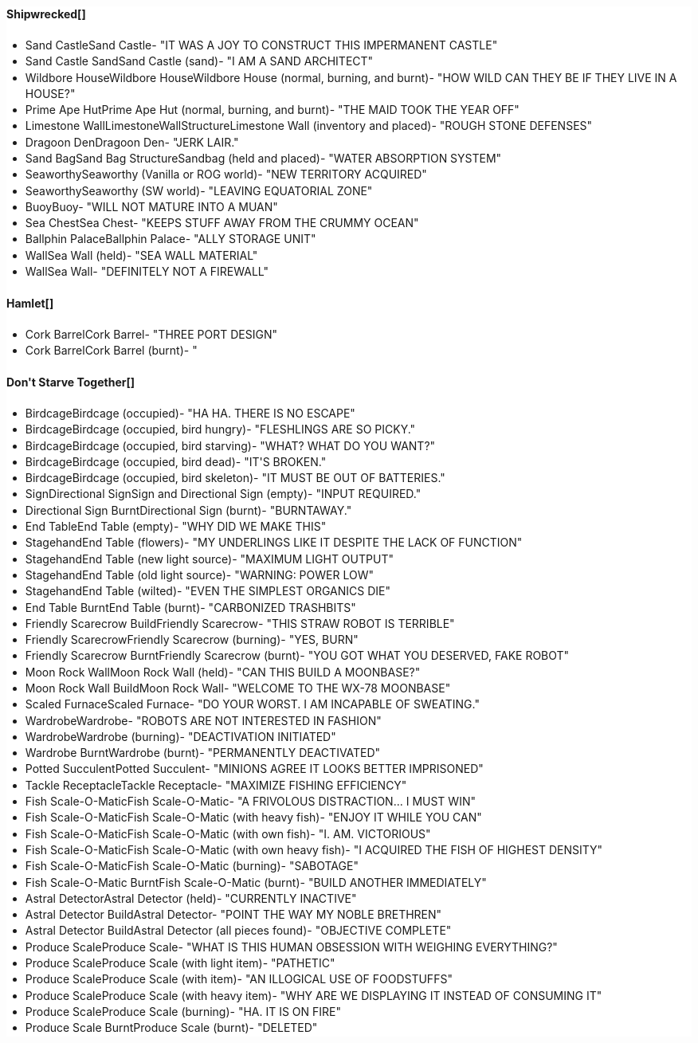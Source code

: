 #### Shipwrecked[]

* Sand CastleSand Castle- "IT WAS A JOY TO CONSTRUCT THIS IMPERMANENT CASTLE"
* Sand Castle SandSand Castle (sand)- "I AM A SAND ARCHITECT"
* Wildbore HouseWildbore HouseWildbore House (normal, burning, and burnt)- "HOW WILD CAN THEY BE IF THEY LIVE IN A HOUSE?"
* Prime Ape HutPrime Ape Hut (normal, burning, and burnt)- "THE MAID TOOK THE YEAR OFF"
* Limestone WallLimestoneWallStructureLimestone Wall (inventory and placed)- "ROUGH STONE DEFENSES"
* Dragoon DenDragoon Den- "JERK LAIR."
* Sand BagSand Bag StructureSandbag (held and placed)- "WATER ABSORPTION SYSTEM"
* SeaworthySeaworthy (Vanilla or ROG world)- "NEW TERRITORY ACQUIRED"
* SeaworthySeaworthy (SW world)- "LEAVING EQUATORIAL ZONE"
* BuoyBuoy- "WILL NOT MATURE INTO A MUAN"
* Sea ChestSea Chest- "KEEPS STUFF AWAY FROM THE CRUMMY OCEAN"
* Ballphin PalaceBallphin Palace- "ALLY STORAGE UNIT"
* WallSea Wall (held)- "SEA WALL MATERIAL"
* WallSea Wall- "DEFINITELY NOT A FIREWALL"

#### Hamlet[]

* Cork BarrelCork Barrel- "THREE PORT DESIGN"
* Cork BarrelCork Barrel (burnt)- "

#### Don't Starve Together[]

* BirdcageBirdcage (occupied)- "HA HA. THERE IS NO ESCAPE"
* BirdcageBirdcage (occupied, bird hungry)- "FLESHLINGS ARE SO PICKY."
* BirdcageBirdcage (occupied, bird starving)- "WHAT? WHAT DO YOU WANT?"
* BirdcageBirdcage (occupied, bird dead)- "IT'S BROKEN."
* BirdcageBirdcage (occupied, bird skeleton)- "IT MUST BE OUT OF BATTERIES."
* SignDirectional SignSign and Directional Sign (empty)- "INPUT REQUIRED."
* Directional Sign BurntDirectional Sign (burnt)- "BURNTAWAY."
* End TableEnd Table (empty)- "WHY DID WE MAKE THIS"
* StagehandEnd Table (flowers)- "MY UNDERLINGS LIKE IT DESPITE THE LACK OF FUNCTION"
* StagehandEnd Table (new light source)- "MAXIMUM LIGHT OUTPUT"
* StagehandEnd Table (old light source)- "WARNING: POWER LOW"
* StagehandEnd Table (wilted)- "EVEN THE SIMPLEST ORGANICS DIE"
* End Table BurntEnd Table (burnt)- "CARBONIZED TRASHBITS"
* Friendly Scarecrow BuildFriendly Scarecrow- "THIS STRAW ROBOT IS TERRIBLE"
* Friendly ScarecrowFriendly Scarecrow (burning)- "YES, BURN"
* Friendly Scarecrow BurntFriendly Scarecrow (burnt)- "YOU GOT WHAT YOU DESERVED, FAKE ROBOT"
* Moon Rock WallMoon Rock Wall (held)- "CAN THIS BUILD A MOONBASE?"
* Moon Rock Wall BuildMoon Rock Wall- "WELCOME TO THE WX-78 MOONBASE"
* Scaled FurnaceScaled Furnace- "DO YOUR WORST. I AM INCAPABLE OF SWEATING."
* WardrobeWardrobe- "ROBOTS ARE NOT INTERESTED IN FASHION"
* WardrobeWardrobe (burning)- "DEACTIVATION INITIATED"
* Wardrobe BurntWardrobe (burnt)- "PERMANENTLY DEACTIVATED"
* Potted SucculentPotted Succulent- "MINIONS AGREE IT LOOKS BETTER IMPRISONED"
* Tackle ReceptacleTackle Receptacle- "MAXIMIZE FISHING EFFICIENCY"
* Fish Scale-O-MaticFish Scale-O-Matic- "A FRIVOLOUS DISTRACTION... I MUST WIN"
* Fish Scale-O-MaticFish Scale-O-Matic (with heavy fish)- "ENJOY IT WHILE YOU CAN"
* Fish Scale-O-MaticFish Scale-O-Matic (with own fish)- "I. AM. VICTORIOUS"
* Fish Scale-O-MaticFish Scale-O-Matic (with own heavy fish)- "I ACQUIRED THE FISH OF HIGHEST DENSITY"
* Fish Scale-O-MaticFish Scale-O-Matic (burning)- "SABOTAGE"
* Fish Scale-O-Matic BurntFish Scale-O-Matic (burnt)- "BUILD ANOTHER IMMEDIATELY"
* Astral DetectorAstral Detector (held)- "CURRENTLY INACTIVE"
* Astral Detector BuildAstral Detector- "POINT THE WAY MY NOBLE BRETHREN"
* Astral Detector BuildAstral Detector (all pieces found)- "OBJECTIVE COMPLETE"
* Produce ScaleProduce Scale- "WHAT IS THIS HUMAN OBSESSION WITH WEIGHING EVERYTHING?"
* Produce ScaleProduce Scale (with light item)- "PATHETIC"
* Produce ScaleProduce Scale (with item)- "AN ILLOGICAL USE OF FOODSTUFFS"
* Produce ScaleProduce Scale (with heavy item)- "WHY ARE WE DISPLAYING IT INSTEAD OF CONSUMING IT"
* Produce ScaleProduce Scale (burning)- "HA. IT IS ON FIRE"
* Produce Scale BurntProduce Scale (burnt)- "DELETED"